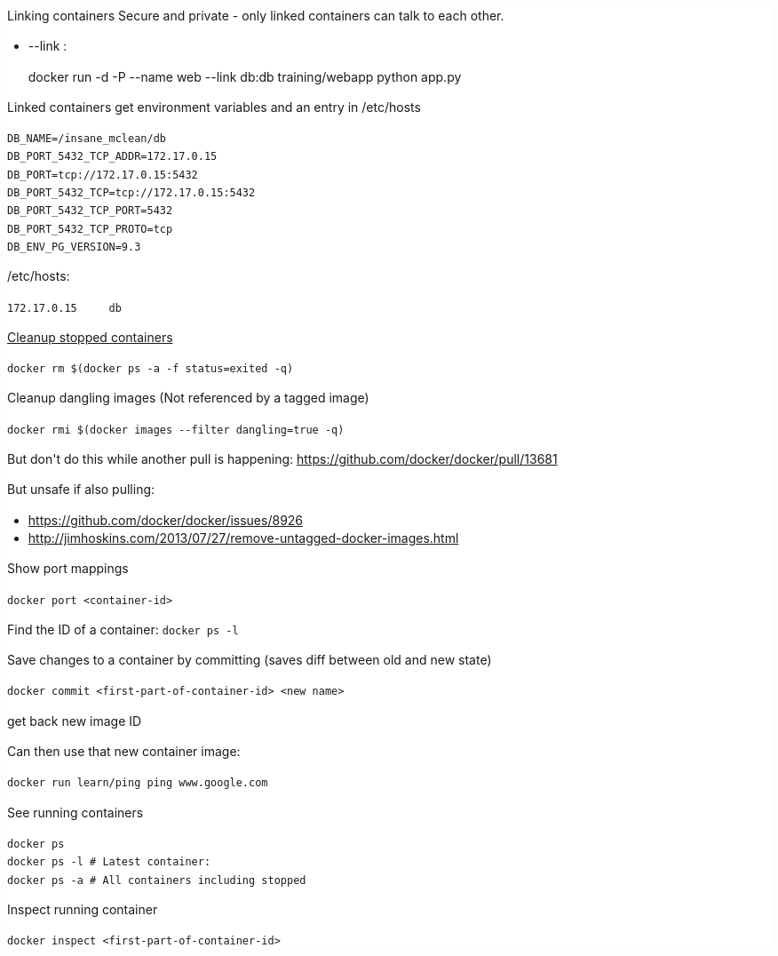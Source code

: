 Linking containers
Secure and private - only linked containers can talk to each other.

* --link <name>:<alias>

    docker run -d -P --name web --link db:db training/webapp python app.py

Linked containers get environment variables and an entry in /etc/hosts
```
DB_NAME=/insane_mclean/db
DB_PORT_5432_TCP_ADDR=172.17.0.15
DB_PORT=tcp://172.17.0.15:5432
DB_PORT_5432_TCP=tcp://172.17.0.15:5432
DB_PORT_5432_TCP_PORT=5432
DB_PORT_5432_TCP_PROTO=tcp
DB_ENV_PG_VERSION=9.3
```

/etc/hosts:

    172.17.0.15     db

[Cleanup stopped containers](http://sosedoff.com/2013/12/17/cleanup-docker-containers-and-images.html)

    docker rm $(docker ps -a -f status=exited -q)

Cleanup dangling images (Not referenced by a tagged image)

    docker rmi $(docker images --filter dangling=true -q)

But don't do this while another pull is happening: https://github.com/docker/docker/pull/13681

But unsafe if also pulling:
* https://github.com/docker/docker/issues/8926
* http://jimhoskins.com/2013/07/27/remove-untagged-docker-images.html

Show port mappings

    docker port <container-id>

Find the ID of a container: `docker ps -l`

Save changes to a container by committing (saves diff between old and new state)

    docker commit <first-part-of-container-id> <new name>

get back new image ID

Can then use that new container image:

    docker run learn/ping ping www.google.com

See running containers

    docker ps
    docker ps -l # Latest container:
    docker ps -a # All containers including stopped

Inspect running container

    docker inspect <first-part-of-container-id>
